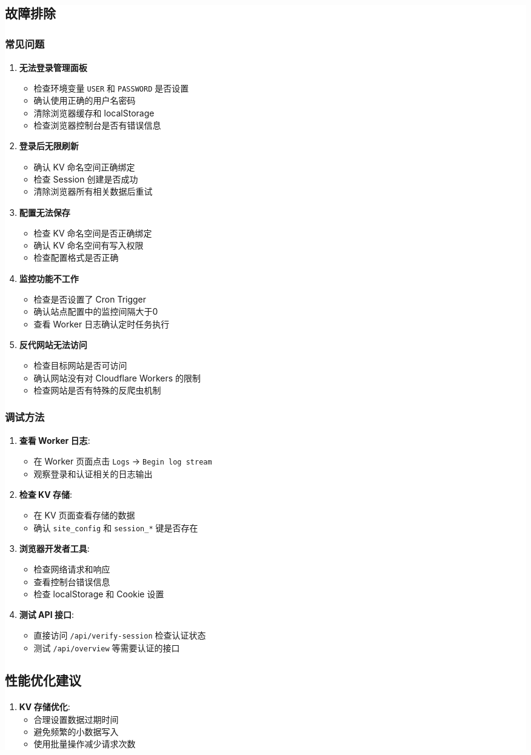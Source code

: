 ## 故障排除

### 常见问题

1. **无法登录管理面板**
   - 检查环境变量 `USER` 和 `PASSWORD` 是否设置
   - 确认使用正确的用户名密码
   - 清除浏览器缓存和 localStorage
   - 检查浏览器控制台是否有错误信息

2. **登录后无限刷新**
   - 确认 KV 命名空间正确绑定
   - 检查 Session 创建是否成功
   - 清除浏览器所有相关数据后重试

3. **配置无法保存**
   - 检查 KV 命名空间是否正确绑定
   - 确认 KV 命名空间有写入权限
   - 检查配置格式是否正确

4. **监控功能不工作**
   - 检查是否设置了 Cron Trigger
   - 确认站点配置中的监控间隔大于0
   - 查看 Worker 日志确认定时任务执行

5. **反代网站无法访问**
   - 检查目标网站是否可访问
   - 确认网站没有对 Cloudflare Workers 的限制
   - 检查网站是否有特殊的反爬虫机制

### 调试方法

1. **查看 Worker 日志**:
   - 在 Worker 页面点击 `Logs` → `Begin log stream`
   - 观察登录和认证相关的日志输出

2. **检查 KV 存储**:
   - 在 KV 页面查看存储的数据
   - 确认 `site_config` 和 `session_*` 键是否存在

3. **浏览器开发者工具**:
   - 检查网络请求和响应
   - 查看控制台错误信息
   - 检查 localStorage 和 Cookie 设置

4. **测试 API 接口**:
   - 直接访问 `/api/verify-session` 检查认证状态
   - 测试 `/api/overview` 等需要认证的接口

## 性能优化建议

1. **KV 存储优化**:
   - 合理设置数据过期时间
   - 避免频繁的小数据写入
   - 使用批量操作减少请求次数
